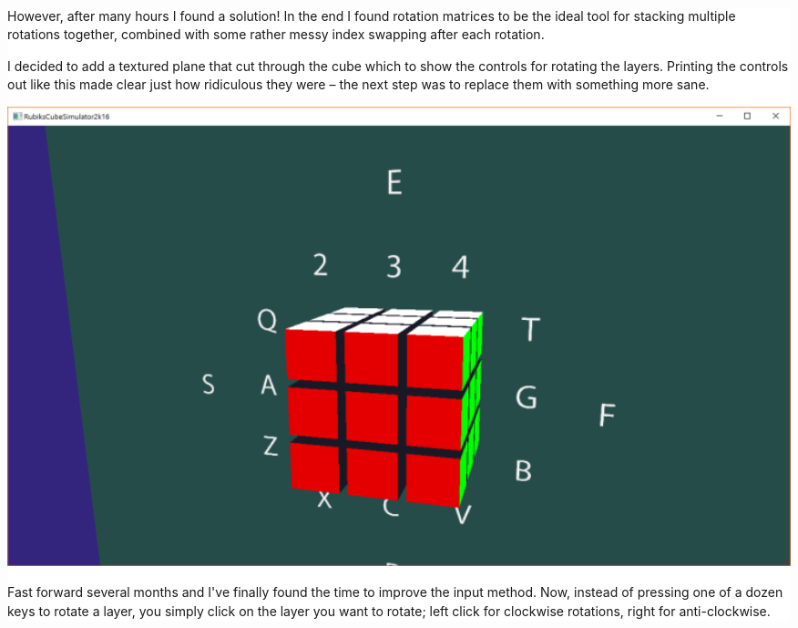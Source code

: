 However, after many hours I found a solution! In the end I found rotation matrices to be the ideal tool for stacking multiple rotations together, combined with some rather messy index swapping after each rotation.

I decided to add a textured plane that cut through the cube which to show the controls for rotating the layers. Printing the controls out like this made clear just how ridiculous they were – the next step was to replace them with something more sane.

<a data-fancybox="gallery" href="/assets/img/rubiks-12.png"><img src="/assets/img/rubiks-12.png" width="100%"></a>

Fast forward several months and I've finally found the time to improve the input method. Now, instead of pressing one of a dozen keys to rotate a layer, you simply click on the layer you want to rotate; left click for clockwise rotations, right for anti-clockwise.
